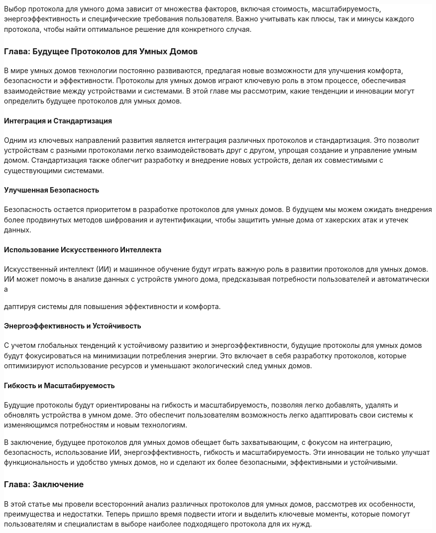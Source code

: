 Выбор протокола для умного дома зависит от множества факторов, включая стоимость, масштабируемость, энергоэффективность и специфические требования пользователя. Важно учитывать как плюсы, так и минусы каждого протокола, чтобы найти оптимальное решение для конкретного случая.

### Глава: Будущее Протоколов для Умных Домов

В мире умных домов технологии постоянно развиваются, предлагая новые возможности для улучшения комфорта, безопасности и эффективности. Протоколы для умных домов играют ключевую роль в этом процессе, обеспечивая взаимодействие между устройствами и системами. В этой главе мы рассмотрим, какие тенденции и инновации могут определить будущее протоколов для умных домов.

#### Интеграция и Стандартизация

Одним из ключевых направлений развития является интеграция различных протоколов и стандартизация. Это позволит устройствам с разными протоколами легко взаимодействовать друг с другом, упрощая создание и управление умным домом. Стандартизация также облегчит разработку и внедрение новых устройств, делая их совместимыми с существующими системами.

#### Улучшенная Безопасность

Безопасность остается приоритетом в разработке протоколов для умных домов. В будущем мы можем ожидать внедрения более продвинутых методов шифрования и аутентификации, чтобы защитить умные дома от хакерских атак и утечек данных.

#### Использование Искусственного Интеллекта

Искусственный интеллект (ИИ) и машинное обучение будут играть важную роль в развитии протоколов для умных домов. ИИ может помочь в анализе данных с устройств умного дома, предсказывая потребности пользователей и автоматически а

даптируя системы для повышения эффективности и комфорта.

#### Энергоэффективность и Устойчивость

С учетом глобальных тенденций к устойчивому развитию и энергоэффективности, будущие протоколы для умных домов будут фокусироваться на минимизации потребления энергии. Это включает в себя разработку протоколов, которые оптимизируют использование ресурсов и уменьшают экологический след умных домов.

#### Гибкость и Масштабируемость

Будущие протоколы будут ориентированы на гибкость и масштабируемость, позволяя легко добавлять, удалять и обновлять устройства в умном доме. Это обеспечит пользователям возможность легко адаптировать свои системы к изменяющимся потребностям и новым технологиям.

В заключение, будущее протоколов для умных домов обещает быть захватывающим, с фокусом на интеграцию, безопасность, использование ИИ, энергоэффективность, гибкость и масштабируемость. Эти инновации не только улучшат функциональность и удобство умных домов, но и сделают их более безопасными, эффективными и устойчивыми.

### Глава: Заключение

В этой статье мы провели всесторонний анализ различных протоколов для умных домов, рассмотрев их особенности, преимущества и недостатки. Теперь пришло время подвести итоги и выделить ключевые моменты, которые помогут пользователям и специалистам в выборе наиболее подходящего протокола для их нужд.
